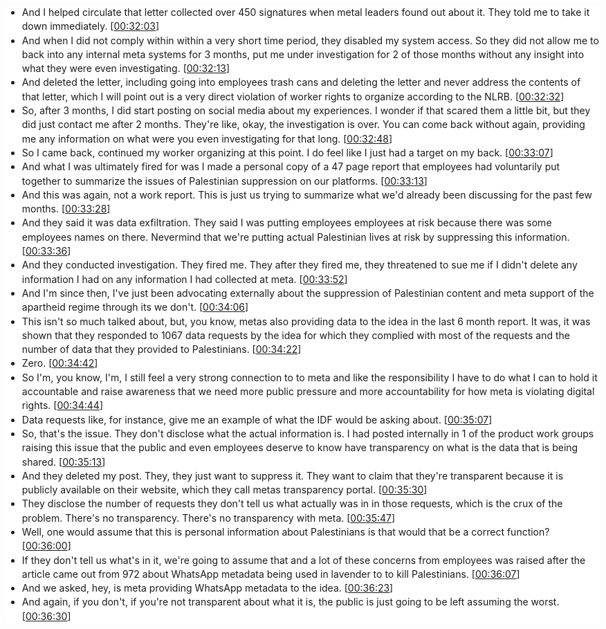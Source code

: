 *  And I helped circulate that letter collected over 450 signatures when metal leaders found out about it. They told me to take it down immediately. [[00:32:03](https://www.youtube.com/watch?v=JHcY6HHSEeo&t=1923.56s)]
*  And when I did not comply within within a very short time period, they disabled my system access. So they did not allow me to back into any internal meta systems for 3 months, put me under investigation for 2 of those months without any insight into what they were even investigating. [[00:32:13](https://www.youtube.com/watch?v=JHcY6HHSEeo&t=1933.3600000000001s)]
*  And deleted the letter, including going into employees trash cans and deleting the letter and never address the contents of that letter, which I will point out is a very direct violation of worker rights to organize according to the NLRB. [[00:32:32](https://www.youtube.com/watch?v=JHcY6HHSEeo&t=1952.48s)]
*  So, after 3 months, I did start posting on social media about my experiences. I wonder if that scared them a little bit, but they did just contact me after 2 months. They're like, okay, the investigation is over. You can come back without again, providing me any information on what were you even investigating for that long. [[00:32:48](https://www.youtube.com/watch?v=JHcY6HHSEeo&t=1968.68s)]
*  So I came back, continued my worker organizing at this point. I do feel like I just had a target on my back. [[00:33:07](https://www.youtube.com/watch?v=JHcY6HHSEeo&t=1987.08s)]
*  And what I was ultimately fired for was I made a personal copy of a 47 page report that employees had voluntarily put together to summarize the issues of Palestinian suppression on our platforms. [[00:33:13](https://www.youtube.com/watch?v=JHcY6HHSEeo&t=1993.24s)]
*  And this was again, not a work report. This is just us trying to summarize what we'd already been discussing for the past few months. [[00:33:28](https://www.youtube.com/watch?v=JHcY6HHSEeo&t=2008.6s)]
*  And they said it was data exfiltration. They said I was putting employees employees at risk because there was some employees names on there. Nevermind that we're putting actual Palestinian lives at risk by suppressing this information. [[00:33:36](https://www.youtube.com/watch?v=JHcY6HHSEeo&t=2016.8400000000001s)]
*  And they conducted investigation. They fired me. They after they fired me, they threatened to sue me if I didn't delete any information I had on any information I had collected at meta. [[00:33:52](https://www.youtube.com/watch?v=JHcY6HHSEeo&t=2032.92s)]
*  And I'm since then, I've just been advocating externally about the suppression of Palestinian content and meta support of the apartheid regime through its we don't. [[00:34:06](https://www.youtube.com/watch?v=JHcY6HHSEeo&t=2046.8400000000001s)]
*  This isn't so much talked about, but, you know, metas also providing data to the idea in the last 6 month report. It was, it was shown that they responded to 1067 data requests by the idea for which they complied with most of the requests and the number of data that they provided to Palestinians. [[00:34:22](https://www.youtube.com/watch?v=JHcY6HHSEeo&t=2062.2s)]
*  Zero. [[00:34:42](https://www.youtube.com/watch?v=JHcY6HHSEeo&t=2082.96s)]
*  So I'm, you know, I'm, I still feel a very strong connection to to meta and like the responsibility I have to do what I can to hold it accountable and raise awareness that we need more public pressure and more accountability for how meta is violating digital rights. [[00:34:44](https://www.youtube.com/watch?v=JHcY6HHSEeo&t=2084.56s)]
*  Data requests like, for instance, give me an example of what the IDF would be asking about. [[00:35:07](https://www.youtube.com/watch?v=JHcY6HHSEeo&t=2107.8s)]
*  So, that's the issue. They don't disclose what the actual information is. I had posted internally in 1 of the product work groups raising this issue that the public and even employees deserve to know have transparency on what is the data that is being shared. [[00:35:13](https://www.youtube.com/watch?v=JHcY6HHSEeo&t=2113.2400000000002s)]
*  And they deleted my post. They, they just want to suppress it. They want to claim that they're transparent because it is publicly available on their website, which they call metas transparency portal. [[00:35:30](https://www.youtube.com/watch?v=JHcY6HHSEeo&t=2130.96s)]
*  They disclose the number of requests they don't tell us what actually was in in those requests, which is the crux of the problem. There's no transparency. There's no transparency with meta. [[00:35:47](https://www.youtube.com/watch?v=JHcY6HHSEeo&t=2147.0s)]
*  Well, one would assume that this is personal information about Palestinians is that would that be a correct function? [[00:36:00](https://www.youtube.com/watch?v=JHcY6HHSEeo&t=2160.36s)]
*  If they don't tell us what's in it, we're going to assume that and a lot of these concerns from employees was raised after the article came out from 972 about WhatsApp metadata being used in lavender to to kill Palestinians. [[00:36:07](https://www.youtube.com/watch?v=JHcY6HHSEeo&t=2167.12s)]
*  And we asked, hey, is meta providing WhatsApp metadata to the idea. [[00:36:23](https://www.youtube.com/watch?v=JHcY6HHSEeo&t=2183.6s)]
*  And again, if you don't, if you're not transparent about what it is, the public is just going to be left assuming the worst. [[00:36:30](https://www.youtube.com/watch?v=JHcY6HHSEeo&t=2190.12s)]